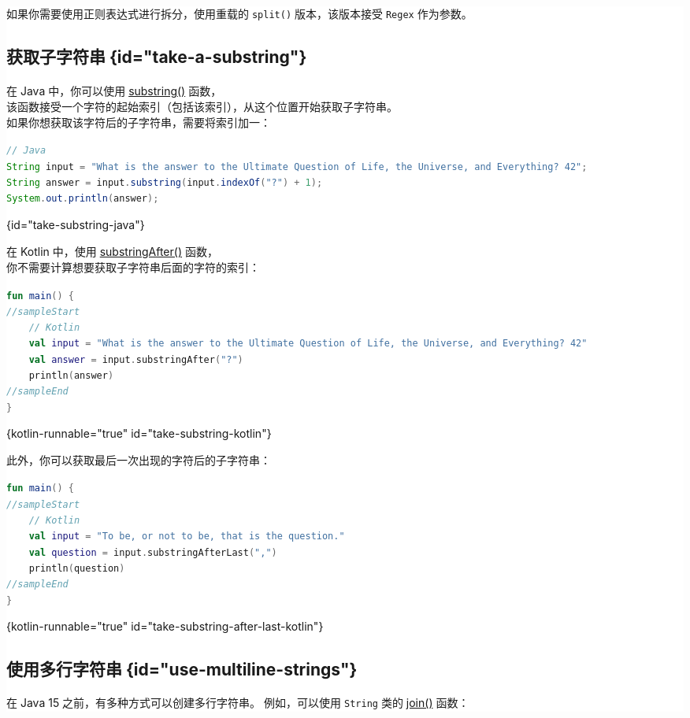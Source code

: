 如果你需要使用正则表达式进行拆分，使用重载的 `split()` 版本，该版本接受 `Regex` 作为参数。

## 获取子字符串 {id="take-a-substring"}

在 Java 中，你可以使用 [substring()](https://docs.oracle.com/en/java/javase/11/docs/api/java.base/java/lang/String.html#substring(int)) 函数，  
该函数接受一个字符的起始索引（包括该索引），从这个位置开始获取子字符串。  
如果你想获取该字符后的子字符串，需要将索引加一：

```java
// Java
String input = "What is the answer to the Ultimate Question of Life, the Universe, and Everything? 42";
String answer = input.substring(input.indexOf("?") + 1);
System.out.println(answer);
```
{id="take-substring-java"}

在 Kotlin 中，使用 [substringAfter()](https://kotlinlang.org/api/latest/jvm/stdlib/kotlin.text/substring-after.html) 函数，  
你不需要计算想要获取子字符串后面的字符的索引：

```kotlin
fun main() {
//sampleStart
    // Kotlin
    val input = "What is the answer to the Ultimate Question of Life, the Universe, and Everything? 42"
    val answer = input.substringAfter("?")
    println(answer)
//sampleEnd
}
```
{kotlin-runnable="true" id="take-substring-kotlin"}

此外，你可以获取最后一次出现的字符后的子字符串：

```kotlin
fun main() {
//sampleStart
    // Kotlin
    val input = "To be, or not to be, that is the question."
    val question = input.substringAfterLast(",")
    println(question)
//sampleEnd
}
```
{kotlin-runnable="true" id="take-substring-after-last-kotlin"}

## 使用多行字符串 {id="use-multiline-strings"}

在 Java 15 之前，有多种方式可以创建多行字符串。
例如，可以使用 `String` 类的 [join()](https://docs.oracle.com/en/java/javase/11/docs/api/java.base/java/lang/String.html#join(java.lang.CharSequence,java.lang.CharSequence...))
函数：
